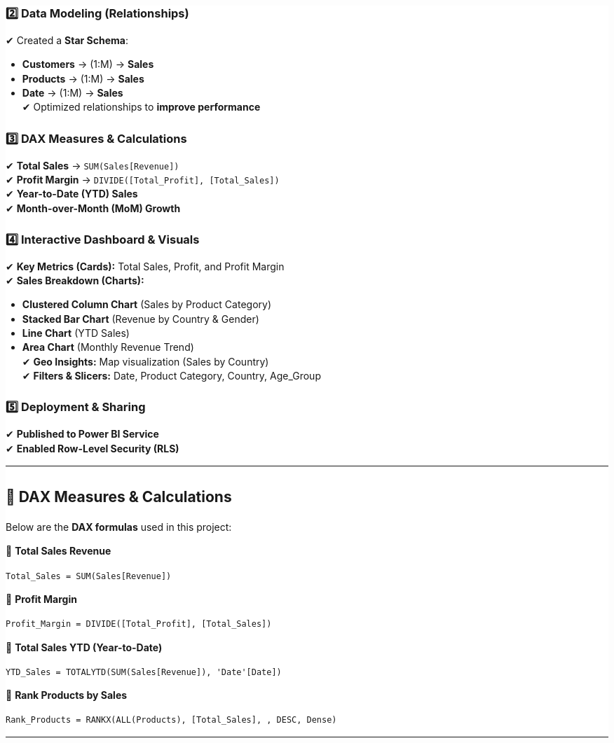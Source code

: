 ### 2️⃣ Data Modeling (Relationships)
✔ Created a **Star Schema**:  
   - **Customers** → (1:M) → **Sales**  
   - **Products** → (1:M) → **Sales**  
   - **Date** → (1:M) → **Sales**  
✔ Optimized relationships to **improve performance**  

### 3️⃣ DAX Measures & Calculations
✔ **Total Sales** → `SUM(Sales[Revenue])`  
✔ **Profit Margin** → `DIVIDE([Total_Profit], [Total_Sales])`  
✔ **Year-to-Date (YTD) Sales**  
✔ **Month-over-Month (MoM) Growth**

### 4️⃣ Interactive Dashboard & Visuals
✔ **Key Metrics (Cards):** Total Sales, Profit, and Profit Margin  
✔ **Sales Breakdown (Charts):**  
   - **Clustered Column Chart** (Sales by Product Category)  
   - **Stacked Bar Chart** (Revenue by Country & Gender)  
   - **Line Chart** (YTD Sales)  
   - **Area Chart** (Monthly Revenue Trend)  
✔ **Geo Insights:** Map visualization (Sales by Country)  
✔ **Filters & Slicers:** Date, Product Category, Country, Age_Group 

### 5️⃣ Deployment & Sharing
✔ **Published to Power BI Service**  
✔ **Enabled Row-Level Security (RLS)**

---

## 🎯 DAX Measures & Calculations  
Below are the **DAX formulas** used in this project:  

🔹 **Total Sales Revenue**  
```DAX  
Total_Sales = SUM(Sales[Revenue])
```

🔹 **Profit Margin**
```DAX
Profit_Margin = DIVIDE([Total_Profit], [Total_Sales])
```
  
🔹 **Total Sales YTD (Year-to-Date)**
```DAX
YTD_Sales = TOTALYTD(SUM(Sales[Revenue]), 'Date'[Date])
```
 
🔹 **Rank Products by Sales**
```DAX
Rank_Products = RANKX(ALL(Products), [Total_Sales], , DESC, Dense)  
```

---
